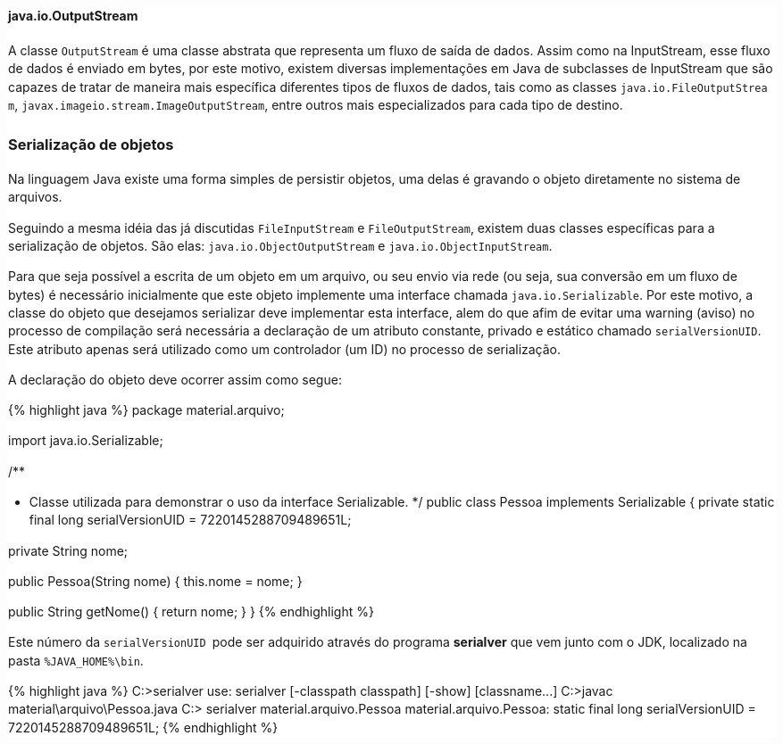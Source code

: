 #### java.io.OutputStream

A classe `OutputStream` é uma classe abstrata que representa um fluxo de saída de dados. Assim como na InputStream, esse fluxo de dados é enviado em bytes, por este motivo, existem diversas implementações em Java de subclasses de InputStream que são capazes de tratar de maneira mais específica diferentes tipos de fluxos de dados, tais como as classes `java.io.FileOutputStream`, `javax.imageio.stream.ImageOutputStream`, entre outros mais especializados para cada tipo de destino.

### Serialização de objetos

Na linguagem Java existe uma forma simples de persistir objetos, uma delas é gravando o objeto diretamente no sistema de arquivos.

Seguindo a mesma idéia das já discutidas `FileInputStream` e `FileOutputStream`, existem duas classes específicas para a serialização de objetos. São elas: `java.io.ObjectOutputStream` e `java.io.ObjectInputStream`.

Para que seja possível a escrita de um objeto em um arquivo, ou seu envio via rede (ou seja, sua conversão em um fluxo de bytes) é necessário inicialmente que este objeto implemente uma interface chamada `java.io.Serializable`. Por este motivo, a classe do objeto que desejamos serializar deve implementar esta interface, alem do que afim de evitar uma warning (aviso) no processo de compilação será necessária a declaração de um atributo constante, privado e estático chamado `serialVersionUID`. Este atributo apenas será utilizado como um controlador (um ID) no processo de serialização.

A declaração do objeto deve ocorrer assim como segue:

{% highlight java %}
package material.arquivo;

import java.io.Serializable;

/**
 * Classe utilizada para demonstrar o uso da interface Serializable.
 */
public class Pessoa implements Serializable {
  private static final long serialVersionUID = 7220145288709489651L;

  private String nome;

  public Pessoa(String nome) {
    this.nome = nome;
  }

  public String getNome() {
    return nome;
  }
}
{% endhighlight %}

Este número da `serialVersionUID `pode ser adquirido através do programa **serialver** que vem junto com o JDK, localizado na pasta `%JAVA_HOME%\bin`.

{% highlight java %}
C:\>serialver
use: serialver [-classpath classpath] [-show] [classname...]
C:\>javac material\arquivo\Pessoa.java
C:\> serialver material.arquivo.Pessoa
material.arquivo.Pessoa:   static final long serialVersionUID = 7220145288709489651L;
{% endhighlight %}
